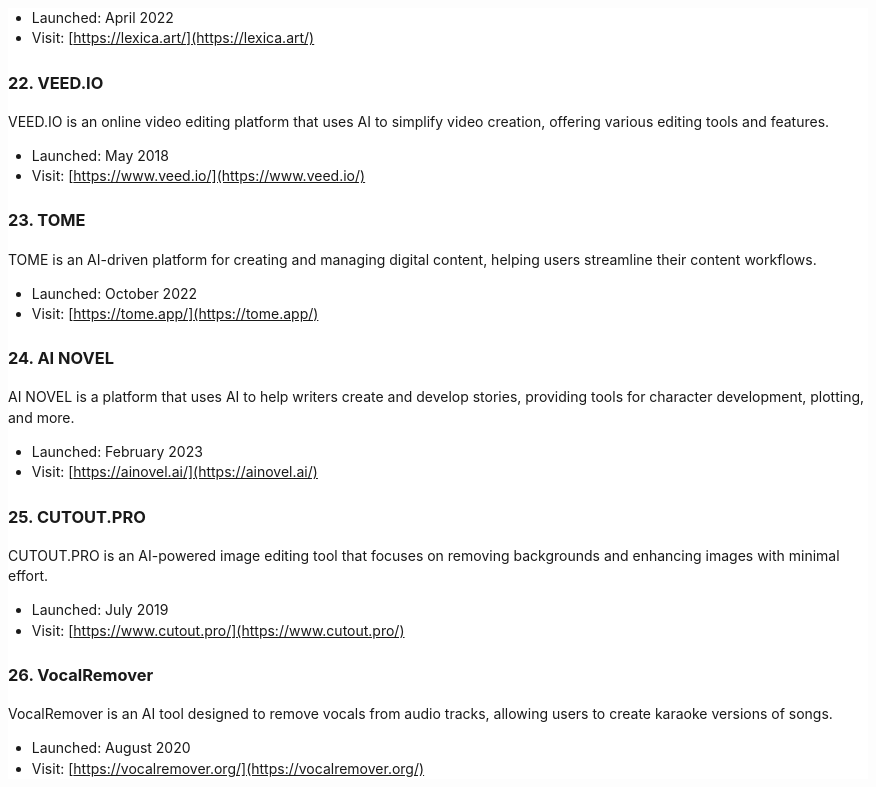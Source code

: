 - Launched: April 2022
- Visit: [https://lexica.art/](https://lexica.art/)

### 22. VEED.IO
VEED.IO is an online video editing platform that uses AI to simplify video creation, offering various editing tools and features.

- Launched: May 2018
- Visit: [https://www.veed.io/](https://www.veed.io/)

### 23. TOME
TOME is an AI-driven platform for creating and managing digital content, helping users streamline their content workflows.

- Launched: October 2022
- Visit: [https://tome.app/](https://tome.app/)

### 24. AI NOVEL
AI NOVEL is a platform that uses AI to help writers create and develop stories, providing tools for character development, plotting, and more.

- Launched: February 2023
- Visit: [https://ainovel.ai/](https://ainovel.ai/)

### 25. CUTOUT.PRO
CUTOUT.PRO is an AI-powered image editing tool that focuses on removing backgrounds and enhancing images with minimal effort.

- Launched: July 2019
- Visit: [https://www.cutout.pro/](https://www.cutout.pro/)

### 26. VocalRemover
VocalRemover is an AI tool designed to remove vocals from audio tracks, allowing users to create karaoke versions of songs.

- Launched: August 2020
- Visit: [https://vocalremover.org/](https://vocalremover.org/)
